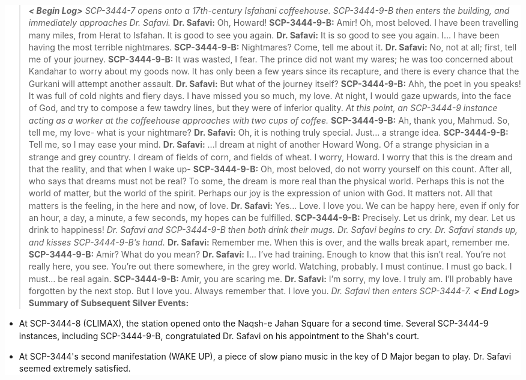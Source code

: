 > **_< Begin Log>_**
> _SCP-3444-7 opens onto a 17th-century Isfahani coffeehouse. SCP-3444-9-B then enters the building, and immediately approaches Dr. Safavi._
> **Dr. Safavi:** Oh, Howard!
> **SCP-3444-9-B:** Amir! Oh, most beloved. I have been travelling many miles, from Herat to Isfahan. It is good to see you again.
> **Dr. Safavi:** It is so good to see you again. I… I have been having the most terrible nightmares.
> **SCP-3444-9-B:** Nightmares? Come, tell me about it.
> **Dr. Safavi:** No, not at all; first, tell me of your journey.
> **SCP-3444-9-B:** It was wasted, I fear. The prince did not want my wares; he was too concerned about Kandahar to worry about my goods now. It has only been a few years since its recapture, and there is every chance that the Gurkani will attempt another assault.
> **Dr. Safavi:** But what of the journey itself?
> **SCP-3444-9-B:** Ahh, the poet in you speaks! It was full of cold nights and fiery days. I have missed you so much, my love. At night, I would gaze upwards, into the face of God, and try to compose a few tawdry lines, but they were of inferior quality.
> _At this point, an SCP-3444-9 instance acting as a worker at the coffeehouse approaches with two cups of coffee._
> **SCP-3444-9-B:** Ah, thank you, Mahmud. So, tell me, my love- what is your nightmare?
> **Dr. Safavi:** Oh, it is nothing truly special. Just… a strange idea.
> **SCP-3444-9-B:** Tell me, so I may ease your mind.
> **Dr. Safavi:** …I dream at night of another Howard Wong. Of a strange physician in a strange and grey country. I dream of fields of corn, and fields of wheat. I worry, Howard. I worry that this is the dream and that the reality, and that when I wake up-
> **SCP-3444-9-B:** Oh, most beloved, do not worry yourself on this count. After all, who says that dreams must not be real? To some, the dream is more real than the physical world. Perhaps this is not the world of matter, but the world of the spirit. Perhaps our joy is the expression of union with God. It matters not. All that matters is the feeling, in the here and now, of love.
> **Dr. Safavi:** Yes… Love. I love you. We can be happy here, even if only for an hour, a day, a minute, a few seconds, my hopes can be fulfilled.
> **SCP-3444-9-B:** Precisely. Let us drink, my dear. Let us drink to happiness!
> _Dr. Safavi and SCP-3444-9-B then both drink their mugs. Dr. Safavi begins to cry. Dr. Safavi stands up, and kisses SCP-3444-9-B’s hand._
> **Dr. Safavi:** Remember me. When this is over, and the walls break apart, remember me.
> **SCP-3444-9-B:** Amir? What do you mean?
> **Dr. Safavi:** I… I’ve had training. Enough to know that this isn’t real. You’re not really here, you see. You’re out there somewhere, in the grey world. Watching, probably. I must continue. I must go back. I must… be real again.
> **SCP-3444-9-B:** Amir, you are scaring me.
> **Dr. Safavi:** I’m sorry, my love. I truly am. I’ll probably have forgotten by the next stop. But I love you. Always remember that. I love you.
> _Dr. Safavi then enters SCP-3444-7._
> _**< End Log>**_
**Summary of Subsequent Silver Events:**
  * At SCP-3444-8 (CLIMAX), the station opened onto the Naqsh-e Jahan Square for a second time. Several SCP-3444-9 instances, including SCP-3444-9-B, congratulated Dr. Safavi on his appointment to the Shah's court.

  * At SCP-3444's second manifestation (WAKE UP), a piece of slow piano music in the key of D Major began to play. Dr. Safavi seemed extremely satisfied.
